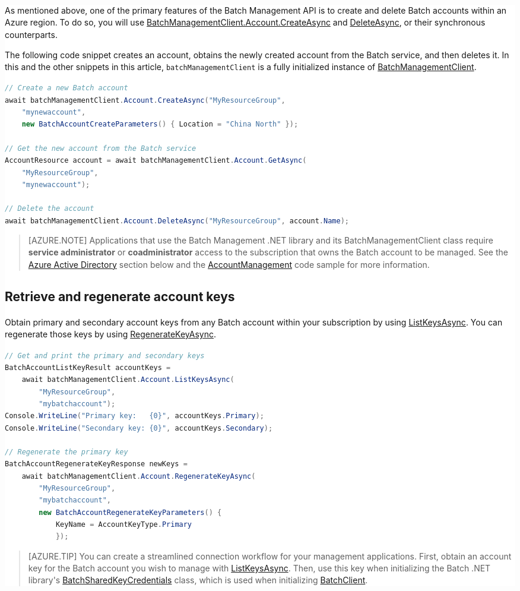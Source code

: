 As mentioned above, one of the primary features of the Batch Management API is to create and delete Batch accounts within an Azure region. To do so, you will use [BatchManagementClient.Account.CreateAsync][net_create] and [DeleteAsync][net_delete], or their synchronous counterparts.

The following code snippet creates an account, obtains the newly created account from the Batch service, and then deletes it. In this and the other snippets in this article, `batchManagementClient` is a fully initialized instance of [BatchManagementClient][net_mgmt_client].

```csharp
// Create a new Batch account
await batchManagementClient.Account.CreateAsync("MyResourceGroup",
	"mynewaccount",
	new BatchAccountCreateParameters() { Location = "China North" });

// Get the new account from the Batch service
AccountResource account = await batchManagementClient.Account.GetAsync(
	"MyResourceGroup",
	"mynewaccount");

// Delete the account
await batchManagementClient.Account.DeleteAsync("MyResourceGroup", account.Name);
```

> [AZURE.NOTE] Applications that use the Batch Management .NET library and its BatchManagementClient class require **service administrator** or **coadministrator** access to the subscription that owns the Batch account to be managed. See the [Azure Active Directory](#azure-active-directory) section below and the [AccountManagement][acct_mgmt_sample] code sample for more information.

## Retrieve and regenerate account keys

Obtain primary and secondary account keys from any Batch account within your subscription by using [ListKeysAsync][net_list_keys]. You can regenerate those keys by using [RegenerateKeyAsync][net_regenerate_keys].

```csharp
// Get and print the primary and secondary keys
BatchAccountListKeyResult accountKeys =
	await batchManagementClient.Account.ListKeysAsync(
		"MyResourceGroup",
		"mybatchaccount");
Console.WriteLine("Primary key:   {0}", accountKeys.Primary);
Console.WriteLine("Secondary key: {0}", accountKeys.Secondary);

// Regenerate the primary key
BatchAccountRegenerateKeyResponse newKeys =
	await batchManagementClient.Account.RegenerateKeyAsync(
		"MyResourceGroup",
		"mybatchaccount",
		new BatchAccountRegenerateKeyParameters() {
			KeyName = AccountKeyType.Primary
			});
```

> [AZURE.TIP] You can create a streamlined connection workflow for your management applications. First, obtain an account key for the Batch account you wish to manage with [ListKeysAsync][net_list_keys]. Then, use this key when initializing the Batch .NET library's [BatchSharedKeyCredentials][net_sharedkeycred] class, which is used when initializing [BatchClient][net_batch_client].


[aad_about]: /documentation/articles/active-directory-whatis/ "What is Azure Active Directory?"
[aad_adal]: /documentation/articles/active-directory-authentication-libraries/
[aad_auth_scenarios]: /documentation/articles/active-directory-authentication-scenarios/ "Authentication Scenarios for Azure AD"
[aad_integrate]: /documentation/articles/active-directory-integrating-applications/ "Integrating Applications with Azure Active Directory"
[acct_mgmt_sample]: https://github.com/Azure/azure-batch-samples/tree/master/CSharp/AccountManagement
[api_net]: http://msdn.microsoft.com/zh-cn/library/azure/mt348682.aspx
[api_mgmt_net]: https://msdn.microsoft.com/zh-cn/library/azure/mt463120.aspx
[azure_portal]: http://portal.azure.cn
[azure_storage]: https://azure.microsoft.com/services/storage/
[azure_tokencreds]: https://msdn.microsoft.com/zh-cn/library/azure/microsoft.windowsazure.tokencloudcredentials.aspx
[batch_explorer_project]: https://github.com/Azure/azure-batch-samples/tree/master/CSharp/BatchExplorer
[net_batch_client]: https://msdn.microsoft.com/zh-cn/library/azure/microsoft.azure.batch.batchclient.aspx
[net_list_keys]: https://msdn.microsoft.com/zh-cn/library/azure/microsoft.azure.management.batch.accountoperationsextensions.listkeysasync.aspx
[net_create]: https://msdn.microsoft.com/zh-cn/library/azure/microsoft.azure.management.batch.accountoperationsextensions.createasync.aspx
[net_delete]: https://msdn.microsoft.com/zh-cn/library/azure/microsoft.azure.management.batch.accountoperationsextensions.deleteasync.aspx
[net_regenerate_keys]: https://msdn.microsoft.com/zh-cn/library/azure/microsoft.azure.management.batch.accountoperationsextensions.regeneratekeyasync.aspx
[net_sharedkeycred]: https://msdn.microsoft.com/zh-cn/library/azure/microsoft.azure.batch.auth.batchsharedkeycredentials.aspx
[net_mgmt_client]: https://msdn.microsoft.com/zh-cn/library/azure/microsoft.azure.management.batch.batchmanagementclient.aspx
[net_mgmt_subscriptions]: https://msdn.microsoft.com/zh-cn/library/azure/microsoft.azure.management.batch.batchmanagementclient.subscriptions.aspx
[net_mgmt_listaccounts]: https://msdn.microsoft.com/zh-cn/library/azure/microsoft.azure.management.batch.iaccountoperations.listasync.aspx
[resman_api]: https://msdn.microsoft.com/zh-cn/library/azure/mt418626.aspx
[resman_client]: https://msdn.microsoft.com/zh-cn/library/azure/microsoft.azure.management.resources.resourcemanagementclient.aspx
[resman_subclient]: https://msdn.microsoft.com/zh-cn/library/azure/microsoft.azure.subscriptions.subscriptionclient.aspx
[resman_overview]: /documentation/articles/resource-group-overview/
[1]: ./media/batch-management-dotnet/portal-01.png
[2]: ./media/batch-management-dotnet/portal-02.png
[3]: ./media/batch-management-dotnet/portal-03.png